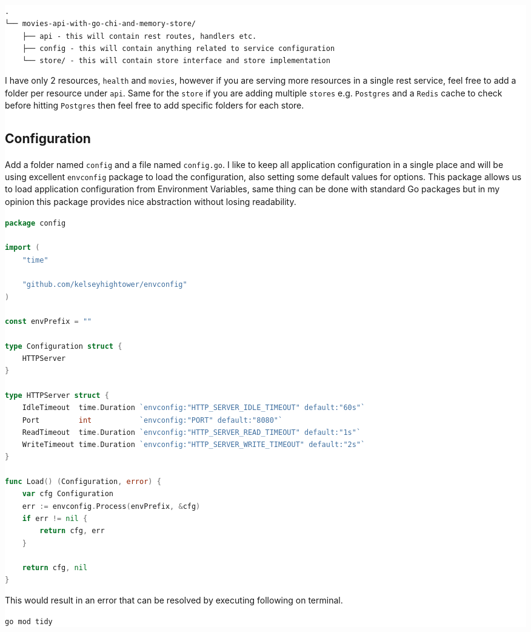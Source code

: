 ```
.
└── movies-api-with-go-chi-and-memory-store/
    ├── api - this will contain rest routes, handlers etc.
    ├── config - this will contain anything related to service configuration
    └── store/ - this will contain store interface and store implementation
```

I have only 2 resources, `health` and `movies`, however if you are serving more resources in a single rest service, feel free to add a folder per resource under `api`. Same for the `store` if you are adding multiple `stores` e.g. `Postgres` and a `Redis` cache to check before hitting `Postgres` then feel free to add specific folders for each store.

## Configuration
Add a folder named `config` and a file named `config.go`. I like to keep all application configuration in a single place and will be using excellent `envconfig` package to load the configuration, also setting some default values for options. This package allows us to load application configuration from Environment Variables, same thing can be done with standard Go packages but in my opinion this package provides nice abstraction without losing readability.
```go
package config

import (
	"time"

	"github.com/kelseyhightower/envconfig"
)

const envPrefix = ""

type Configuration struct {
	HTTPServer
}

type HTTPServer struct {
	IdleTimeout  time.Duration `envconfig:"HTTP_SERVER_IDLE_TIMEOUT" default:"60s"`
	Port         int           `envconfig:"PORT" default:"8080"`
	ReadTimeout  time.Duration `envconfig:"HTTP_SERVER_READ_TIMEOUT" default:"1s"`
	WriteTimeout time.Duration `envconfig:"HTTP_SERVER_WRITE_TIMEOUT" default:"2s"`
}

func Load() (Configuration, error) {
	var cfg Configuration
	err := envconfig.Process(envPrefix, &cfg)
	if err != nil {
		return cfg, err
	}

	return cfg, nil
}
```
This would result in an error that can be resolved by executing following on terminal.
```shell
go mod tidy
```
